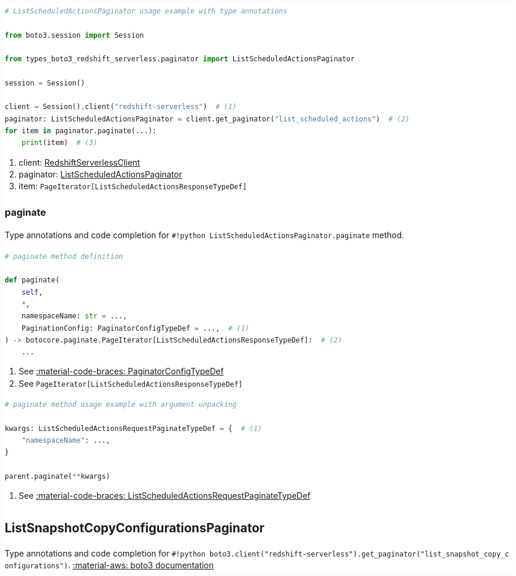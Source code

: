 ```python
# ListScheduledActionsPaginator usage example with type annotations

from boto3.session import Session

from types_boto3_redshift_serverless.paginator import ListScheduledActionsPaginator

session = Session()

client = Session().client("redshift-serverless")  # (1)
paginator: ListScheduledActionsPaginator = client.get_paginator("list_scheduled_actions")  # (2)
for item in paginator.paginate(...):
    print(item)  # (3)
```

1. client: [RedshiftServerlessClient](./client.md)
2. paginator: [ListScheduledActionsPaginator](./paginators.md#listscheduledactionspaginator)
3. item: `PageIterator[ListScheduledActionsResponseTypeDef]`


### paginate

Type annotations and code completion for `#!python ListScheduledActionsPaginator.paginate` method.

```python
# paginate method definition

def paginate(
    self,
    *,
    namespaceName: str = ...,
    PaginationConfig: PaginatorConfigTypeDef = ...,  # (1)
) -> botocore.paginate.PageIterator[ListScheduledActionsResponseTypeDef]:  # (2)
    ...
```

1. See [:material-code-braces: PaginatorConfigTypeDef](./type_defs.md#paginatorconfigtypedef)
2. See `PageIterator[ListScheduledActionsResponseTypeDef]`


```python
# paginate method usage example with argument unpacking

kwargs: ListScheduledActionsRequestPaginateTypeDef = {  # (1)
    "namespaceName": ...,
}

parent.paginate(**kwargs)
```

1. See [:material-code-braces: ListScheduledActionsRequestPaginateTypeDef](./type_defs.md#listscheduledactionsrequestpaginatetypedef)
## ListSnapshotCopyConfigurationsPaginator

Type annotations and code completion for `#!python boto3.client("redshift-serverless").get_paginator("list_snapshot_copy_configurations")`.
[:material-aws: boto3 documentation](https://boto3.amazonaws.com/v1/documentation/api/latest/reference/services/redshift-serverless/paginator/ListSnapshotCopyConfigurations.html#RedshiftServerless.Paginator.ListSnapshotCopyConfigurations)
